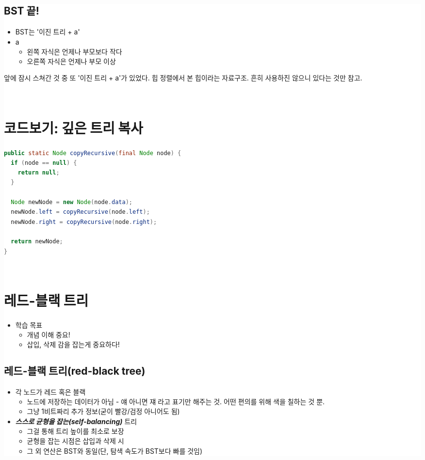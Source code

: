 
## BST 끝!

- BST는 '이진 트리 + a'
- a
  - 왼쪽 자식은 언제나 부모보다 작다
  - 오른쪽 자식은 언제나 부모 이상

앞에 잠시 스쳐간 것 중 또 '이진 트리 + a'가 있었다. 힙 정렬에서 본 힙이라는 자료구조. 흔히 사용하진 않으니 있다는 것만 참고.






<br>

# 코드보기: 깊은 트리 복사

```java
public static Node copyRecursive(final Node node) {
  if (node == null) {
    return null;
  }

  Node newNode = new Node(node.data);
  newNode.left = copyRecursive(node.left);
  newNode.right = copyRecursive(node.right);

  return newNode;
}
```







<br>

# 레드-블랙 트리

- 학습 목표
  - 개념 이해 중요!
  - 삽입, 삭제 감을 잡는게 중요하다!

## 레드-블랙 트리(red-black tree)
- 각 노드가 레드 혹은 블랙
  - 노드에 저장하는 데이터가 아님 - 얘 아니면 쟤 라고 표기만 해주는 것. 어떤 편의를 위해 색을 칠하는 것 뿐.
  - 그냥 1비트짜리 추가 정보(굳이 빨강/검정 아니어도 됨)
- ***스스로 균형을 잡는(self-balancing)*** 트리
  - 그걸 통해 트리 높이를 최소로 보장
  - 균형을 잡는 시점은 삽입과 삭제 시
  - 그 외 연산은 BST와 동일(단, 탐색 속도가 BST보다 빠를 것임)
